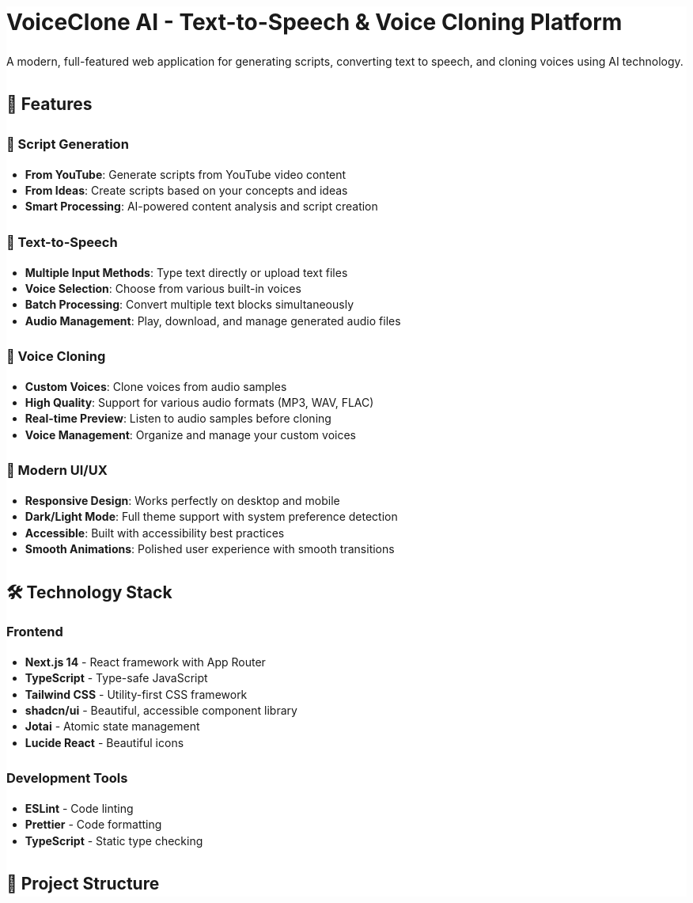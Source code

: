 # VoiceClone AI - Text-to-Speech & Voice Cloning Platform

A modern, full-featured web application for generating scripts, converting text to speech, and cloning voices using AI technology.

## 🚀 Features

### 📝 Script Generation
- **From YouTube**: Generate scripts from YouTube video content
- **From Ideas**: Create scripts based on your concepts and ideas
- **Smart Processing**: AI-powered content analysis and script creation

### 🎵 Text-to-Speech
- **Multiple Input Methods**: Type text directly or upload text files
- **Voice Selection**: Choose from various built-in voices
- **Batch Processing**: Convert multiple text blocks simultaneously
- **Audio Management**: Play, download, and manage generated audio files

### 🎤 Voice Cloning
- **Custom Voices**: Clone voices from audio samples
- **High Quality**: Support for various audio formats (MP3, WAV, FLAC)
- **Real-time Preview**: Listen to audio samples before cloning
- **Voice Management**: Organize and manage your custom voices

### 🎨 Modern UI/UX
- **Responsive Design**: Works perfectly on desktop and mobile
- **Dark/Light Mode**: Full theme support with system preference detection
- **Accessible**: Built with accessibility best practices
- **Smooth Animations**: Polished user experience with smooth transitions

## 🛠️ Technology Stack

### Frontend
- **Next.js 14** - React framework with App Router
- **TypeScript** - Type-safe JavaScript
- **Tailwind CSS** - Utility-first CSS framework
- **shadcn/ui** - Beautiful, accessible component library
- **Jotai** - Atomic state management
- **Lucide React** - Beautiful icons

### Development Tools
- **ESLint** - Code linting
- **Prettier** - Code formatting
- **TypeScript** - Static type checking

## 📁 Project Structure
